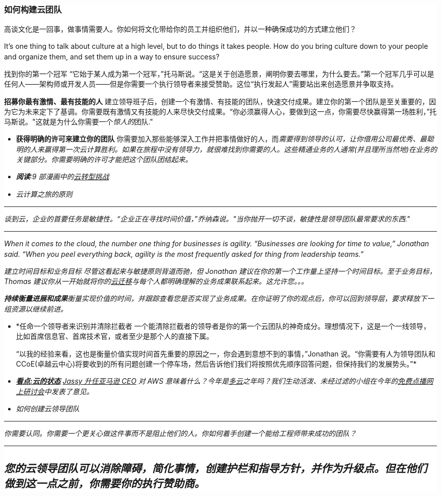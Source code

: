 ### 如何构建云团队

高谈文化是一回事，做事情需要人。你如何将文化带给你的员工并组织他们，并以一种确保成功的方式建立他们？

It’s one thing to talk about culture at a high level, but to do things it takes people. How do you bring culture down to your people and organize them, and set them up in a way to ensure success?

找到你的第一个冠军
“它始于某人成为第一个冠军，”托马斯说。“这是关于创造愿景，阐明你要去哪里，为什么要去。”第一个冠军几乎可以是任何人——架构师或开发人员——但是你需要一个执行领导者来接受赞助。这位“执行发起人”需要站出来创造愿景并争取支持。

**招募你最有激情、最有技能的人** 建立领导班子后，创建一个有激情、有技能的团队，快速交付成果。建立你的第一个团队是至关重要的，因为它为未来定下了基调。你需要既有激情又有技能的人来尽快交付成果。“你必须赢得人心，要做到这一点，你需要尽快赢得第一场胜利，”托马斯说。"这就是为什么你需要一个*惊人的*团队."

*   **获得明确的许可来建立你的团队** 你需要加入那些能够深入工作并把事情做好的人，而*需要得到领导的认可，让你借用公司最优秀、最聪明的人来赢得第一次云计算胜利。如果在旅程中没有领导力，就很难找到你需要的人。这些精通业务的人通常(并且理所当然地)在业务的关键部分。你需要明确的许可才能把这个团队团结起来。*

*   ***阅读**:9 部漫画中的[云转型挑战](https://acloudguru.com/blog/business/cloud-transformation-challenges-in-9-cartoons)*

*   *云计算之旅的原则*

* * *

*谈到云，企业的首要任务是敏捷性。“企业正在寻找时间价值，”乔纳森说。"当你抛开一切不谈，敏捷性是领导团队最常要求的东西."*

* * *

*When it comes to the cloud, the number one thing for businesses is agility. “Businesses are looking for time to value,” Jonathan said. “When you peel everything back, agility is the most frequently asked for thing from leadership teams.”*

*建立时间目标和业务目标
尽管这看起来与敏捷原则背道而驰，但 Jonathan 建议在你的第一个工作量上坚持一个时间目标。至于业务目标，Thomas 建议你从一开始就将你的[云迁移](https://acloudguru.com/blog/business/what-is-cloud-migration)与每个人都明确理解的业务成果联系起来。这允许您。。。*

***持续衡量进展和成果**衡量实现价值的时间，并跟踪查看您是否实现了业务成果。在你证明了你的观点后，你可以回到领导层，要求释放下一组资源以继续前进。*

*   *任命一个领导者来识别并清除拦截者
    一个能清除拦截者的领导者是你的第一个云团队的神奇成分。理想情况下，这是一个一线领导，比如首席信息官、首席技术官，或者至少是那个人的直接下属。

    “以我的经验来看，这也是衡量价值实现时间首先重要的原因之一，你会遇到意想不到的事情，”Jonathan 说。“你需要有人为领导团队和 CCoE(卓越云中心)将要收到的所有问题创建一个停车场，然后告诉他们我们将按照优先顺序回答问题，但保持我们的发展势头。”*

*   *[**看点:云的状态**](https://go.acloudguru.com/state-of-the-cloud-webinar) [Jassy 升任亚马逊 CEO](https://acloudguru.com/blog/business/7-aws-predictions-as-jassy-moves-up-whats-next-for-aws) 对 AWS 意味着什么？今年是[多云](https://acloudguru.com/blog/business/aws-just-went-multi-cloud-and-its-only-the-beginning)之年吗？我们生动活泼、未经过滤的小组在今年的[免费点播网上研讨会](https://go.acloudguru.com/state-of-the-cloud-webinar)中发表了意见。*

*   *如何创建云领导团队*

* * *

*你需要认同。你需要一个更关心做这件事而不是阻止他们的人。你如何着手创建一个能给工程师带来成功的团队？*

* * *

## *您的云领导团队可以消除障碍，简化事情，创建护栏和指导方针，并作为升级点。但在他们做到这一点之前，你需要你的执行赞助商。*

